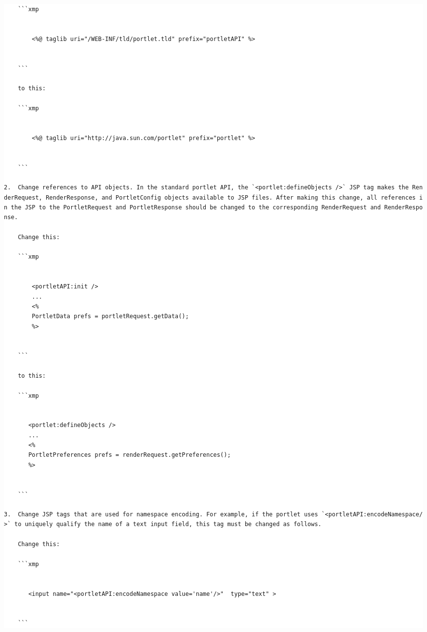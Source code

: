         ```xmp
        
        
            <%@ taglib uri="/WEB-INF/tld/portlet.tld" prefix="portletAPI" %>
        
        
        ```

        to this:

        ```xmp
        
        
            <%@ taglib uri="http://java.sun.com/portlet" prefix="portlet" %>  
        
        
        ```

    2.  Change references to API objects. In the standard portlet API, the `<portlet:defineObjects />` JSP tag makes the RenderRequest, RenderResponse, and PortletConfig objects available to JSP files. After making this change, all references in the JSP to the PortletRequest and PortletResponse should be changed to the corresponding RenderRequest and RenderResponse.

        Change this:

        ```xmp
        
        
            <portletAPI:init /> 
            ...
            <%
            PortletData prefs = portletRequest.getData();
            %>    
        
        
        ```

        to this:

        ```xmp
        
        
           <portlet:defineObjects /> 
           ...
           <%
           PortletPreferences prefs = renderRequest.getPreferences();
           %>    
        
        
        ```

    3.  Change JSP tags that are used for namespace encoding. For example, if the portlet uses `<portletAPI:encodeNamespace/>` to uniquely qualify the name of a text input field, this tag must be changed as follows.

        Change this:

        ```xmp
        
        
           <input name="<portletAPI:encodeNamespace value='name'/>"  type="text" >   
        
        
        ```
